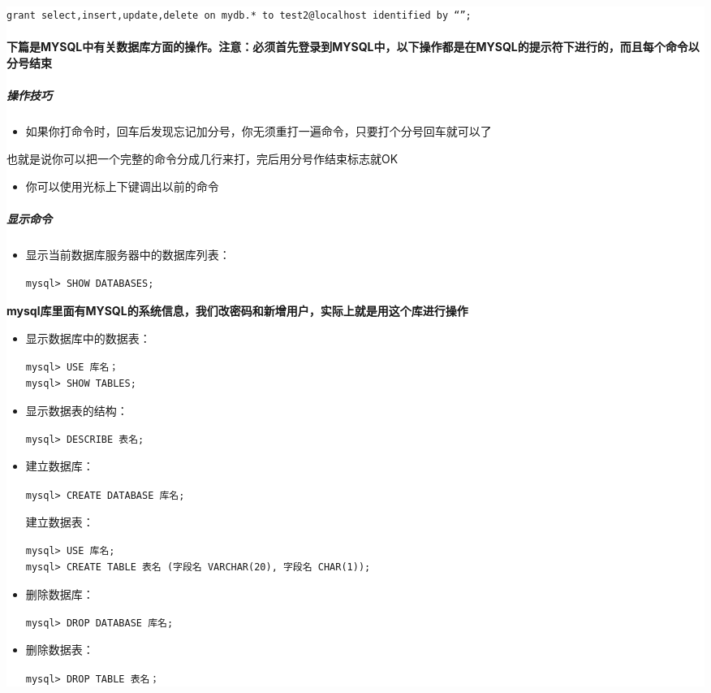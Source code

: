 ```
grant select,insert,update,delete on mydb.* to test2@localhost identified by “”;
```

#### 下篇是MYSQL中有关数据库方面的操作。注意：必须首先登录到MYSQL中，以下操作都是在MYSQL的提示符下进行的，而且每个命令以分号结束

##### 操作技巧

+ 如果你打命令时，回车后发现忘记加分号，你无须重打一遍命令，只要打个分号回车就可以了

也就是说你可以把一个完整的命令分成几行来打，完后用分号作结束标志就OK

+ 你可以使用光标上下键调出以前的命令

##### 显示命令

+ 显示当前数据库服务器中的数据库列表：

  ```shell
  mysql> SHOW DATABASES;
  ```

**mysql库里面有MYSQL的系统信息，我们改密码和新增用户，实际上就是用这个库进行操作**

+ 显示数据库中的数据表：

  ```shell
  mysql> USE 库名；
  mysql> SHOW TABLES;
  ```

+ 显示数据表的结构：

  ```shell
  mysql> DESCRIBE 表名;
  ```

+ 建立数据库：

  ```shell
  mysql> CREATE DATABASE 库名;
  ```

  建立数据表：

  ```shell
  mysql> USE 库名;
  mysql> CREATE TABLE 表名 (字段名 VARCHAR(20), 字段名 CHAR(1));
  ```

+ 删除数据库：

  ```shell
  mysql> DROP DATABASE 库名;
  ```

+ 删除数据表：

  ```shell
  mysql> DROP TABLE 表名；
  ```
